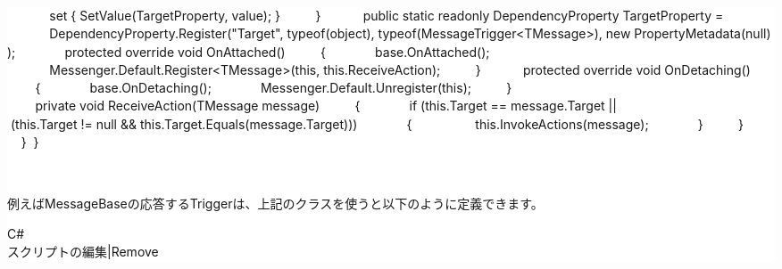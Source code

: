 &nbsp;&nbsp;&nbsp;&nbsp;&nbsp;&nbsp;&nbsp;&nbsp;&nbsp;&nbsp;&nbsp;&nbsp;<span class="cs__keyword">set</span>&nbsp;{&nbsp;SetValue(TargetProperty,&nbsp;<span class="cs__keyword">value</span>);&nbsp;}&nbsp;
&nbsp;&nbsp;&nbsp;&nbsp;&nbsp;&nbsp;&nbsp;&nbsp;}&nbsp;
&nbsp;
&nbsp;&nbsp;&nbsp;&nbsp;&nbsp;&nbsp;&nbsp;&nbsp;<span class="cs__keyword">public</span>&nbsp;<span class="cs__keyword">static</span>&nbsp;<span class="cs__keyword">readonly</span>&nbsp;DependencyProperty&nbsp;TargetProperty&nbsp;=&nbsp;
&nbsp;&nbsp;&nbsp;&nbsp;&nbsp;&nbsp;&nbsp;&nbsp;&nbsp;&nbsp;&nbsp;&nbsp;DependencyProperty.Register(<span class="cs__string">&quot;Target&quot;</span>,&nbsp;<span class="cs__keyword">typeof</span>(<span class="cs__keyword">object</span>),&nbsp;<span class="cs__keyword">typeof</span>(MessageTrigger&lt;TMessage&gt;),&nbsp;<span class="cs__keyword">new</span>&nbsp;PropertyMetadata(<span class="cs__keyword">null</span>));&nbsp;
&nbsp;
&nbsp;
&nbsp;&nbsp;&nbsp;&nbsp;&nbsp;&nbsp;&nbsp;&nbsp;<span class="cs__keyword">protected</span>&nbsp;<span class="cs__keyword">override</span>&nbsp;<span class="cs__keyword">void</span>&nbsp;OnAttached()&nbsp;
&nbsp;&nbsp;&nbsp;&nbsp;&nbsp;&nbsp;&nbsp;&nbsp;{&nbsp;
&nbsp;&nbsp;&nbsp;&nbsp;&nbsp;&nbsp;&nbsp;&nbsp;&nbsp;&nbsp;&nbsp;&nbsp;<span class="cs__keyword">base</span>.OnAttached();&nbsp;
&nbsp;&nbsp;&nbsp;&nbsp;&nbsp;&nbsp;&nbsp;&nbsp;&nbsp;&nbsp;&nbsp;&nbsp;Messenger.Default.Register&lt;TMessage&gt;(<span class="cs__keyword">this</span>,&nbsp;<span class="cs__keyword">this</span>.ReceiveAction);&nbsp;
&nbsp;&nbsp;&nbsp;&nbsp;&nbsp;&nbsp;&nbsp;&nbsp;}&nbsp;
&nbsp;
&nbsp;&nbsp;&nbsp;&nbsp;&nbsp;&nbsp;&nbsp;&nbsp;<span class="cs__keyword">protected</span>&nbsp;<span class="cs__keyword">override</span>&nbsp;<span class="cs__keyword">void</span>&nbsp;OnDetaching()&nbsp;
&nbsp;&nbsp;&nbsp;&nbsp;&nbsp;&nbsp;&nbsp;&nbsp;{&nbsp;
&nbsp;&nbsp;&nbsp;&nbsp;&nbsp;&nbsp;&nbsp;&nbsp;&nbsp;&nbsp;&nbsp;&nbsp;<span class="cs__keyword">base</span>.OnDetaching();&nbsp;
&nbsp;&nbsp;&nbsp;&nbsp;&nbsp;&nbsp;&nbsp;&nbsp;&nbsp;&nbsp;&nbsp;&nbsp;Messenger.Default.Unregister(<span class="cs__keyword">this</span>);&nbsp;
&nbsp;&nbsp;&nbsp;&nbsp;&nbsp;&nbsp;&nbsp;&nbsp;}&nbsp;
&nbsp;
&nbsp;&nbsp;&nbsp;&nbsp;&nbsp;&nbsp;&nbsp;&nbsp;<span class="cs__keyword">private</span>&nbsp;<span class="cs__keyword">void</span>&nbsp;ReceiveAction(TMessage&nbsp;message)&nbsp;
&nbsp;&nbsp;&nbsp;&nbsp;&nbsp;&nbsp;&nbsp;&nbsp;{&nbsp;
&nbsp;&nbsp;&nbsp;&nbsp;&nbsp;&nbsp;&nbsp;&nbsp;&nbsp;&nbsp;&nbsp;&nbsp;<span class="cs__keyword">if</span>&nbsp;(<span class="cs__keyword">this</span>.Target&nbsp;==&nbsp;message.Target&nbsp;||&nbsp;(<span class="cs__keyword">this</span>.Target&nbsp;!=&nbsp;<span class="cs__keyword">null</span>&nbsp;&amp;&amp;&nbsp;<span class="cs__keyword">this</span>.Target.Equals(message.Target)))&nbsp;
&nbsp;&nbsp;&nbsp;&nbsp;&nbsp;&nbsp;&nbsp;&nbsp;&nbsp;&nbsp;&nbsp;&nbsp;{&nbsp;
&nbsp;&nbsp;&nbsp;&nbsp;&nbsp;&nbsp;&nbsp;&nbsp;&nbsp;&nbsp;&nbsp;&nbsp;&nbsp;&nbsp;&nbsp;&nbsp;<span class="cs__keyword">this</span>.InvokeActions(message);&nbsp;
&nbsp;&nbsp;&nbsp;&nbsp;&nbsp;&nbsp;&nbsp;&nbsp;&nbsp;&nbsp;&nbsp;&nbsp;}&nbsp;
&nbsp;&nbsp;&nbsp;&nbsp;&nbsp;&nbsp;&nbsp;&nbsp;}&nbsp;
&nbsp;
&nbsp;&nbsp;&nbsp;&nbsp;}&nbsp;
}&nbsp;
</pre>
</div>
</div>
</div>
<div class="endscriptcode">&nbsp;</div>
<p></p>
<p>例えばMessageBaseの応答するTriggerは、上記のクラスを使うと以下のように定義できます。</p>
<p></p>
<div class="scriptcode">
<div class="pluginEditHolder" pluginCommand="mceScriptCode">
<div class="title"><span>C#</span></div>
<div class="pluginLinkHolder"><span class="pluginEditHolderLink">スクリプトの編集</span>|<span class="pluginRemoveHolderLink">Remove</span></div>